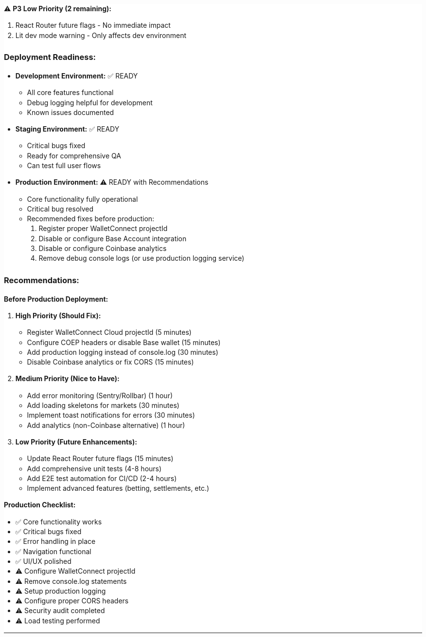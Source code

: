 ⚠️ **P3 Low Priority (2 remaining):**
1. React Router future flags - No immediate impact
2. Lit dev mode warning - Only affects dev environment

### Deployment Readiness:

- **Development Environment:** ✅ READY
  - All core features functional
  - Debug logging helpful for development
  - Known issues documented

- **Staging Environment:** ✅ READY
  - Critical bugs fixed
  - Ready for comprehensive QA
  - Can test full user flows

- **Production Environment:** ⚠️ READY with Recommendations
  - Core functionality fully operational
  - Critical bug resolved
  - Recommended fixes before production:
    1. Register proper WalletConnect projectId
    2. Disable or configure Base Account integration
    3. Disable or configure Coinbase analytics
    4. Remove debug console logs (or use production logging service)

### Recommendations:

**Before Production Deployment:**

1. **High Priority (Should Fix):**
   - Register WalletConnect Cloud projectId (5 minutes)
   - Configure COEP headers or disable Base wallet (15 minutes)
   - Add production logging instead of console.log (30 minutes)
   - Disable Coinbase analytics or fix CORS (15 minutes)

2. **Medium Priority (Nice to Have):**
   - Add error monitoring (Sentry/Rollbar) (1 hour)
   - Add loading skeletons for markets (30 minutes)
   - Implement toast notifications for errors (30 minutes)
   - Add analytics (non-Coinbase alternative) (1 hour)

3. **Low Priority (Future Enhancements):**
   - Update React Router future flags (15 minutes)
   - Add comprehensive unit tests (4-8 hours)
   - Add E2E test automation for CI/CD (2-4 hours)
   - Implement advanced features (betting, settlements, etc.)

**Production Checklist:**
- ✅ Core functionality works
- ✅ Critical bugs fixed
- ✅ Error handling in place
- ✅ Navigation functional
- ✅ UI/UX polished
- ⚠️ Configure WalletConnect projectId
- ⚠️ Remove console.log statements
- ⚠️ Setup production logging
- ⚠️ Configure proper CORS headers
- ⚠️ Security audit completed
- ⚠️ Load testing performed

---